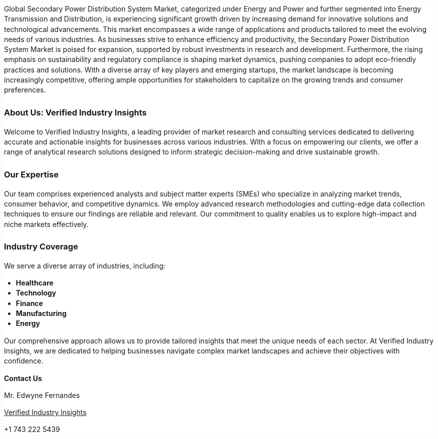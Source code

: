 Global Secondary Power Distribution System Market, categorized under Energy and Power and further segmented into Energy Transmission and Distribution, is experiencing significant growth driven by increasing demand for innovative solutions and technological advancements. This market encompasses a wide range of applications and products tailored to meet the evolving needs of various industries. As businesses strive to enhance efficiency and productivity, the Secondary Power Distribution System Market is poised for expansion, supported by robust investments in research and development. Furthermore, the rising emphasis on sustainability and regulatory compliance is shaping market dynamics, pushing companies to adopt eco-friendly practices and solutions. With a diverse array of key players and emerging startups, the market landscape is becoming increasingly competitive, offering ample opportunities for stakeholders to capitalize on the growing trends and consumer preferences.</p><h3>About Us: Verified Industry Insights</h3><p>Welcome to Verified Industry Insights, a leading provider of market research and consulting services dedicated to delivering accurate and actionable insights for businesses across various industries. With a focus on empowering our clients, we offer a range of analytical research solutions designed to inform strategic decision-making and drive sustainable growth.</p><h3>Our Expertise</h3><p>Our team comprises experienced analysts and subject matter experts (SMEs) who specialize in analyzing market trends, consumer behavior, and competitive dynamics. We employ advanced research methodologies and cutting-edge data collection techniques to ensure our findings are reliable and relevant. Our commitment to quality enables us to explore high-impact and niche markets effectively.</p><h3>Industry Coverage</h3><p>We serve a diverse array of industries, including:</p><ul><li><strong>Healthcare</strong></li><li><strong>Technology</strong></li><li><strong>Finance</strong></li><li><strong>Manufacturing</strong></li><li><strong>Energy</strong></li></ul><p>Our comprehensive approach allows us to provide tailored insights that meet the unique needs of each sector. At Verified Industry Insights, we are dedicated to helping businesses navigate complex market landscapes and achieve their objectives with confidence.</p><p><strong>Contact Us</strong></p><p>Mr. Edwyne Fernandes</p><p><a href="https://www.verifiedindustryinsights.com/">Verified Industry Insights</a></p><p>+1 743 222 5439</p>
